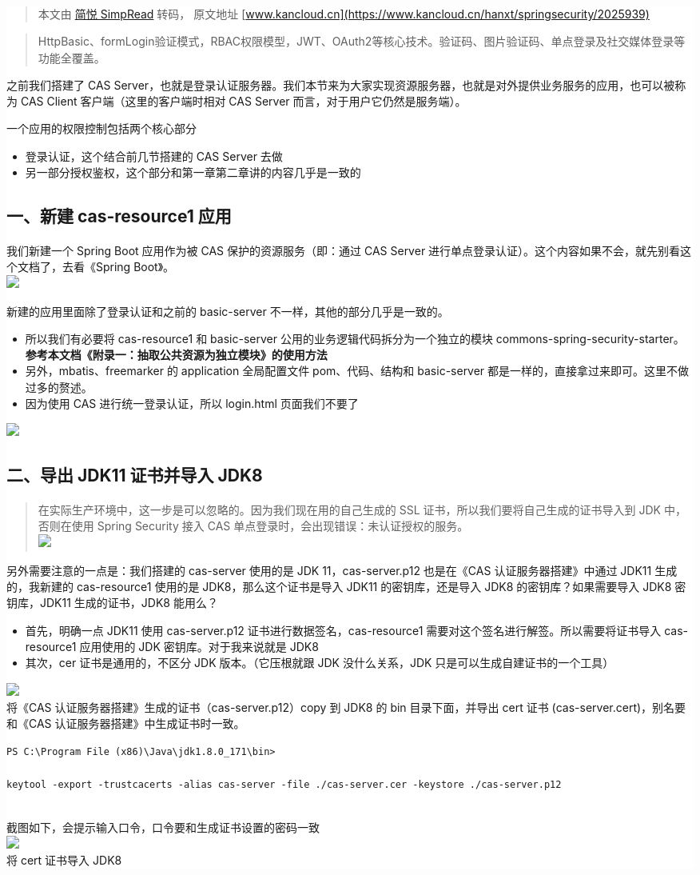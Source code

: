 > 本文由 [简悦 SimpRead](http://ksria.com/simpread/) 转码， 原文地址 [www.kancloud.cn](https://www.kancloud.cn/hanxt/springsecurity/2025939)

> HttpBasic、formLogin验证模式，RBAC权限模型，JWT、OAuth2等核心技术。验证码、图片验证码、单点登录及社交媒体登录等功能全覆盖。

之前我们搭建了 CAS Server，也就是登录认证服务器。我们本节来为大家实现资源服务器，也就是对外提供业务服务的应用，也可以被称为 CAS Client 客户端（这里的客户端时相对 CAS Server 而言，对于用户它仍然是服务端）。

一个应用的权限控制包括两个核心部分

*   登录认证，这个结合前几节搭建的 CAS Server 去做
*   另一部分授权鉴权，这个部分和第一章第二章讲的内容几乎是一致的

一、新建 cas-resource1 应用
---------------------

我们新建一个 Spring Boot 应用作为被 CAS 保护的资源服务（即：通过 CAS Server 进行单点登录认证）。这个内容如果不会，就先别看这个文档了，去看《Spring Boot》。  
![](https://img.kancloud.cn/83/71/83715d6431eae36731d28bb06262351b_490x535.png)

新建的应用里面除了登录认证和之前的 basic-server 不一样，其他的部分几乎是一致的。

*   所以我们有必要将 cas-resource1 和 basic-server 公用的业务逻辑代码拆分为一个独立的模块 commons-spring-security-starter。**参考本文档《附录一：抽取公共资源为独立模块》的使用方法**
*   另外，mbatis、freemarker 的 application 全局配置文件 pom、代码、结构和 basic-server 都是一样的，直接拿过来即可。这里不做过多的赘述。
*   因为使用 CAS 进行统一登录认证，所以 login.html 页面我们不要了

![](https://img.kancloud.cn/a8/7b/a87b182771224c02e306baa455885b7b_460x401.png)

二、导出 JDK11 证书并导入 JDK8
---------------------

> 在实际生产环境中，这一步是可以忽略的。因为我们现在用的自己生成的 SSL 证书，所以我们要将自己生成的证书导入到 JDK 中，否则在使用 Spring Security 接入 CAS 单点登录时，会出现错误：未认证授权的服务。  
> ![](https://img.kancloud.cn/39/18/391886817a395fd7d439b1b08df8073c_796x140.png)

另外需要注意的一点是：我们搭建的 cas-server 使用的是 JDK 11，cas-server.p12 也是在《CAS 认证服务器搭建》中通过 JDK11 生成的，我新建的 cas-resource1 使用的是 JDK8，那么这个证书是导入 JDK11 的密钥库，还是导入 JDK8 的密钥库？如果需要导入 JDK8 密钥库，JDK11 生成的证书，JDK8 能用么？

*   首先，明确一点 JDK11 使用 cas-server.p12 证书进行数据签名，cas-resource1 需要对这个签名进行解签。所以需要将证书导入 cas-resource1 应用使用的 JDK 密钥库。对于我来说就是 JDK8
*   其次，cer 证书是通用的，不区分 JDK 版本。（它压根就跟 JDK 没什么关系，JDK 只是可以生成自建证书的一个工具）

![](https://img.kancloud.cn/b6/c1/b6c1427ea59055d35a9b098d08fa0371_838x498.png)  
将《CAS 认证服务器搭建》生成的证书（cas-server.p12）copy 到 JDK8 的 bin 目录下面，并导出 cert 证书 (cas-server.cert)，别名要和《CAS 认证服务器搭建》中生成证书时一致。

```
PS C:\Program File (x86)\Java\jdk1.8.0_171\bin>

keytool -export -trustcacerts -alias cas-server -file ./cas-server.cer -keystore ./cas-server.p12


```

截图如下，会提示输入口令，口令要和生成证书设置的密码一致  
![](https://img.kancloud.cn/b2/7d/b27db885ac91bafe1d462784cf0fde06_700x123.png)  
将 cert 证书导入 JDK8
